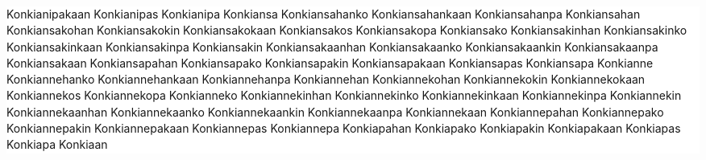 Konkianipakaan
Konkianipas
Konkianipa
Konkiansa
Konkiansahanko
Konkiansahankaan
Konkiansahanpa
Konkiansahan
Konkiansakohan
Konkiansakokin
Konkiansakokaan
Konkiansakos
Konkiansakopa
Konkiansako
Konkiansakinhan
Konkiansakinko
Konkiansakinkaan
Konkiansakinpa
Konkiansakin
Konkiansakaanhan
Konkiansakaanko
Konkiansakaankin
Konkiansakaanpa
Konkiansakaan
Konkiansapahan
Konkiansapako
Konkiansapakin
Konkiansapakaan
Konkiansapas
Konkiansapa
Konkianne
Konkiannehanko
Konkiannehankaan
Konkiannehanpa
Konkiannehan
Konkiannekohan
Konkiannekokin
Konkiannekokaan
Konkiannekos
Konkiannekopa
Konkianneko
Konkiannekinhan
Konkiannekinko
Konkiannekinkaan
Konkiannekinpa
Konkiannekin
Konkiannekaanhan
Konkiannekaanko
Konkiannekaankin
Konkiannekaanpa
Konkiannekaan
Konkiannepahan
Konkiannepako
Konkiannepakin
Konkiannepakaan
Konkiannepas
Konkiannepa
Konkiapahan
Konkiapako
Konkiapakin
Konkiapakaan
Konkiapas
Konkiapa
Konkiaan